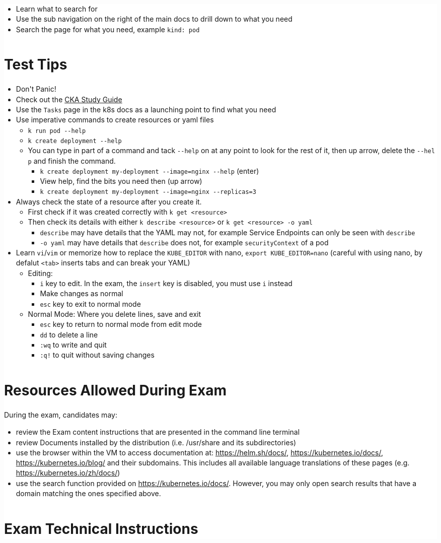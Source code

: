 - Learn what to search for
- Use the sub navigation on the right of the main docs to drill down to what you need
- Search the page for what you need, example `kind: pod`

# Test Tips

- Don't Panic!
- Check out the [CKA Study Guide](https://www.sharelearn.net/certify/linuxfoundation/cka/#0)
- Use the `Tasks` page in the k8s docs as a launching point to find what you need
- Use imperative commands to create resources or yaml files
  - `k run pod --help`
  - `k create deployment --help`
  - You can type in part of a command and tack `--help` on at any point to look for the rest of it, then up arrow, delete the `--help` and finish the command.
    - `k create deployment my-deployment --image=nginx --help` (enter)
    - View help, find the bits you need then (up arrow)
    - `k create deployment my-deployment --image=nginx --replicas=3`
- Always check the state of a resource after you create it.  
  - First check if it was created correctly with `k get <resource>`
  - Then check its details with either `k describe <resource>` or `k get <resource> -o yaml`
    - `describe` may have details that the YAML may not, for example Service Endpoints can only be seen with `describe`
    - `-o yaml` may have details that `describe` does not, for example `securityContext` of a pod
- Learn `vi`/`vim` or memorize how to replace the `KUBE_EDITOR` with nano, `export KUBE_EDITOR=nano` (careful with using nano, by defalut `<tab>` inserts tabs and can break your YAML)
  - Editing:
    - `i` key to edit.  In the exam, the `insert` key is disabled, you must use `i` instead
    - Make changes as normal
    - `esc` key to exit to normal mode
  - Normal Mode:  Where you delete lines, save and exit
    - `esc` key to return to normal mode from edit mode
    - `dd` to delete a line
    - `:wq` to write and quit
    - `:q!` to quit without saving changes



# Resources Allowed During Exam

During the exam, candidates may:

- review the Exam content instructions that are presented in the command line terminal
- review Documents installed by the distribution (i.e. /usr/share and its subdirectories)
- use the browser within the VM to access documentation  at: 
https://helm.sh/docs/, https://kubernetes.io/docs/, https://kubernetes.io/blog/ and their subdomains. This includes all available language translations of these pages (e.g. https://kubernetes.io/zh/docs/)
- use the search function provided on https://kubernetes.io/docs/. However, you may only open search results that have a domain matching the ones specified above.

# Exam Technical Instructions
